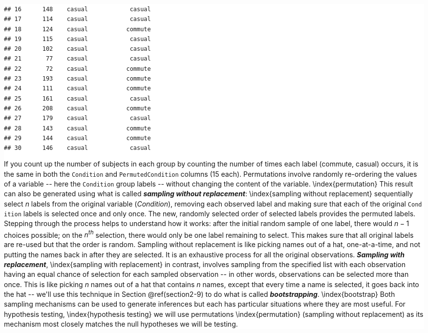```
## 16      148    casual            casual
## 17      114    casual            casual
## 18      124    casual           commute
## 19      115    casual            casual
## 20      102    casual            casual
## 21       77    casual            casual
## 22       72    casual           commute
## 23      193    casual           commute
## 24      111    casual           commute
## 25      161    casual            casual
## 26      208    casual           commute
## 27      179    casual            casual
## 28      143    casual           commute
## 29      144    casual           commute
## 30      146    casual            casual
```

If you count up the number of subjects in each group by counting the number 
of times each label (commute, casual) occurs, it is the same in both the 
``Condition`` and ``PermutedCondition`` columns (15 each). Permutations involve randomly 
re-ordering the values of a variable -- here the ``Condition`` group labels -- without
changing the content of the variable. 
\index{permutation}
This result can also be generated using 
what is called ***sampling without replacement***: \index{sampling without replacement} sequentially select $n$ labels 
from the original variable (*Condition*), removing each observed label and making sure that each of the
original ``Condition`` labels is selected once and only once. The new, randomly 
selected order of selected labels provides the permuted labels. Stepping
through the process helps to understand how it works: after the initial random
sample of one label, there would $n - 1$ choices possible; on the $n^{th}$
selection, there would only be one label remaining to select. This makes sure
that all original labels are re-used but that the order is random. Sampling
without replacement is like picking names out of a hat, one-at-a-time, and not
putting the names back in after they are selected. It is an exhaustive process
for all the original observations. ***Sampling with replacement***, \index{sampling with replacement} in contrast,
involves sampling from the specified list with each observation having an equal 
chance of selection for each sampled observation -- in other words, observations 
can be selected more than once. This is like picking $n$ names out of a hat that
contains $n$ names, except that every time a name is selected, it goes back into 
the hat -- we'll use this technique in Section \@ref(section2-9)
to do what is called ***bootstrapping***. 
\index{bootstrap}
Both sampling mechanisms can be 
used to generate inferences but each has particular situations
where they are most useful. For hypothesis testing,
\index{hypothesis testing}
we will use permutations \index{permutation}
(sampling without replacement) as its mechanism most closely matches the null hypotheses we will be testing. 
